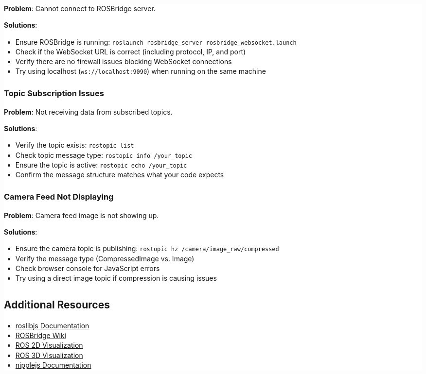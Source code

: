 **Problem**: Cannot connect to ROSBridge server.

**Solutions**:
- Ensure ROSBridge is running: `roslaunch rosbridge_server rosbridge_websocket.launch`
- Check if the WebSocket URL is correct (including protocol, IP, and port)
- Verify there are no firewall issues blocking WebSocket connections
- Try using localhost (`ws://localhost:9090`) when running on the same machine

### Topic Subscription Issues

**Problem**: Not receiving data from subscribed topics.

**Solutions**:
- Verify the topic exists: `rostopic list`
- Check topic message type: `rostopic info /your_topic`
- Ensure the topic is active: `rostopic echo /your_topic`
- Confirm the message structure matches what your code expects

### Camera Feed Not Displaying

**Problem**: Camera feed image is not showing up.

**Solutions**:
- Ensure the camera topic is publishing: `rostopic hz /camera/image_raw/compressed`
- Verify the message type (CompressedImage vs. Image)
- Check browser console for JavaScript errors
- Try using a direct image topic if compression is causing issues

## Additional Resources

- [roslibjs Documentation](https://github.com/RobotWebTools/roslibjs)
- [ROSBridge Wiki](http://wiki.ros.org/rosbridge_suite)
- [ROS 2D Visualization](https://github.com/RobotWebTools/ros2djs)
- [ROS 3D Visualization](https://github.com/RobotWebTools/ros3djs)
- [nipplejs Documentation](https://github.com/yoannmoinet/nipplejs)